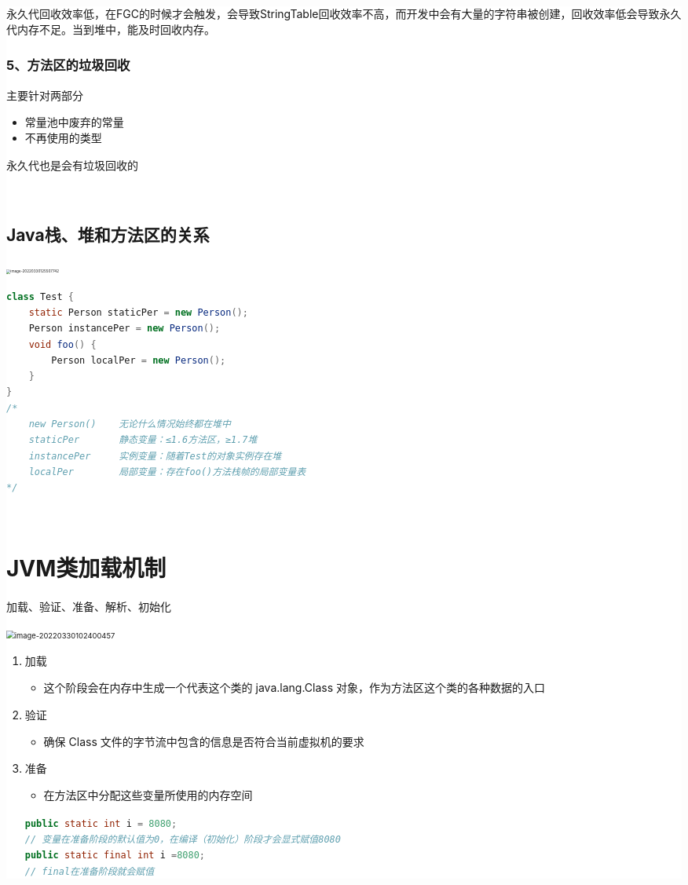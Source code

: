 永久代回收效率低，在FGC的时候才会触发，会导致StringTable回收效率不高，而开发中会有大量的字符串被创建，回收效率低会导致永久代内存不足。当到堆中，能及时回收内存。

### 5、方法区的垃圾回收

主要针对两部分

- 常量池中废弃的常量
- 不再使用的类型

永久代也是会有垃圾回收的

<br>

## Java栈、堆和方法区的关系

<img src="https://cdn.jsdelivr.net/gh/YiENx1205/cloudimgs/notes/202203301255028.png" alt="image-20220330125507742" style="zoom: 33%;" />

```java
class Test {
    static Person staticPer = new Person();
    Person instancePer = new Person();
    void foo() {
        Person localPer = new Person();
    }
}
/*
	new Person()	无论什么情况始终都在堆中
	staticPer		静态变量：≤1.6方法区，≥1.7堆
	instancePer		实例变量：随着Test的对象实例存在堆
	localPer		局部变量：存在foo()方法栈帧的局部变量表
*/
```



<br>

# JVM类加载机制

加载、验证、准备、解析、初始化

<img src="https://cdn.jsdelivr.net/gh/YiENx1205/cloudimgs/notes/202203301024818.png" alt="image-20220330102400457" style="zoom:67%;" />

1. 加载

	- 这个阶段会在内存中生成一个代表这个类的 java.lang.Class 对象，作为方法区这个类的各种数据的入口

2. 验证

	- 确保 Class 文件的字节流中包含的信息是否符合当前虚拟机的要求

3. 准备

	- 在方法区中分配这些变量所使用的内存空间

	```java
	public static int i = 8080;
	// 变量在准备阶段的默认值为0，在编译（初始化）阶段才会显式赋值8080
	public static final int i =8080;
	// final在准备阶段就会赋值
	```

